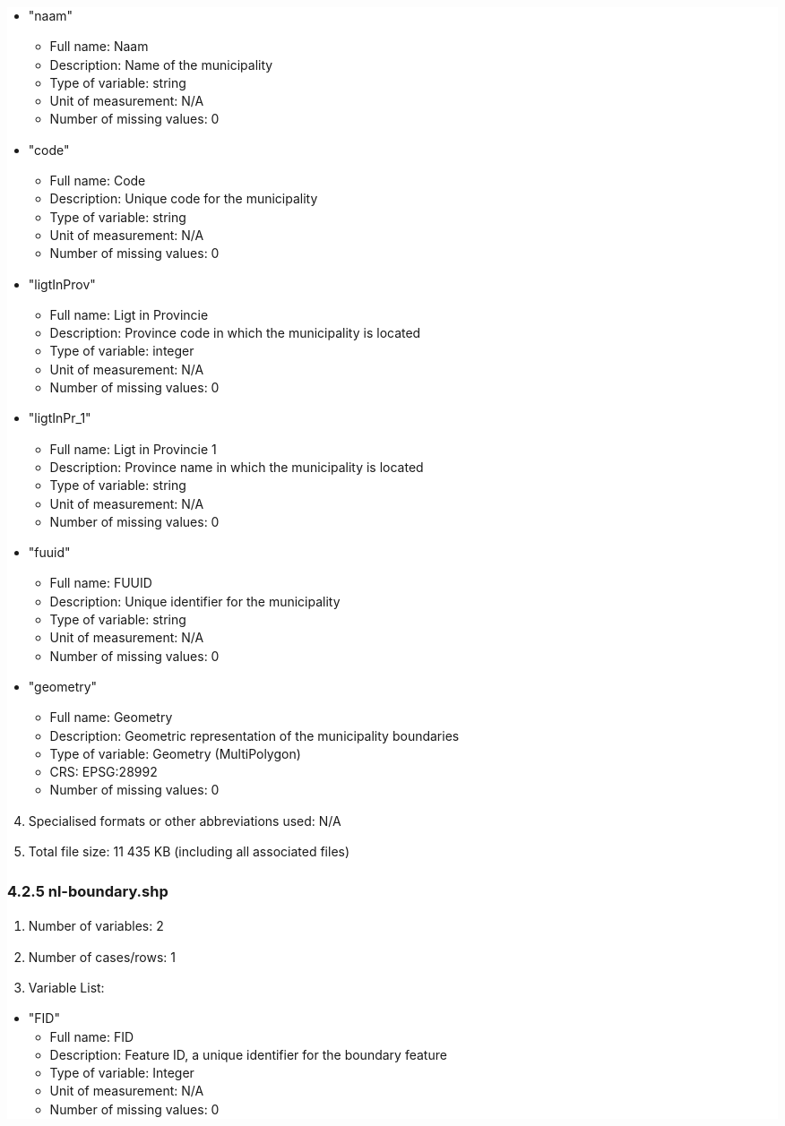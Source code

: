 - "naam"
    - Full name: Naam
    - Description: Name of the municipality
    - Type of variable: string
    - Unit of measurement: N/A
    - Number of missing values: 0

- "code"
    - Full name: Code
    - Description: Unique code for the municipality
    - Type of variable: string
    - Unit of measurement: N/A
    - Number of missing values: 0


- "ligtInProv"
    - Full name: Ligt in Provincie
    - Description: Province code in which the municipality is located
    - Type of variable: integer
    - Unit of measurement: N/A
    - Number of missing values: 0

- "ligtInPr_1"
    - Full name: Ligt in Provincie 1
    - Description: Province name in which the municipality is located
    - Type of variable: string
    - Unit of measurement: N/A
    - Number of missing values: 0

- "fuuid"
    - Full name: FUUID
    - Description: Unique identifier for the municipality
    - Type of variable: string
    - Unit of measurement: N/A
    - Number of missing values: 0

- "geometry"
    - Full name: Geometry
    - Description: Geometric representation of the municipality boundaries
    - Type of variable: Geometry (MultiPolygon)
    - CRS: EPSG:28992
    - Number of missing values: 0

4. Specialised formats or other abbreviations used: N/A

5. Total file size: 11 435 KB (including all associated files)

### 4.2.5 nl-boundary.shp
1. Number of variables: 2

2. Number of cases/rows: 1

3. Variable List:
- "FID"
    - Full name: FID
    - Description: Feature ID, a unique identifier for the boundary feature
    - Type of variable: Integer
    - Unit of measurement: N/A
    - Number of missing values: 0
